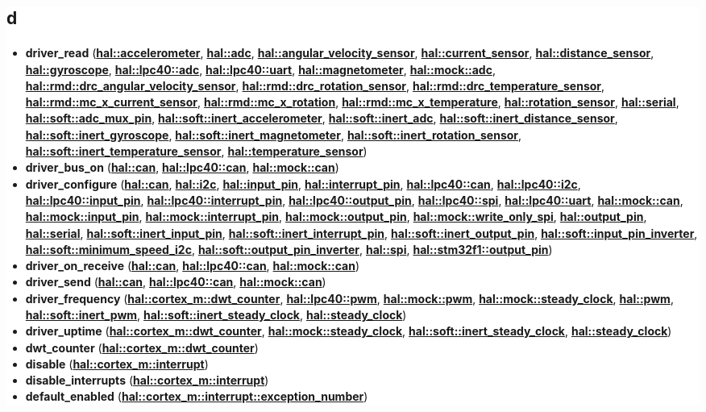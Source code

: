 
## d

* **driver\_read** ([**hal::accelerometer**](classhal_1_1accelerometer.md), [**hal::adc**](classhal_1_1adc.md), [**hal::angular\_velocity\_sensor**](classhal_1_1angular__velocity__sensor.md), [**hal::current\_sensor**](classhal_1_1current__sensor.md), [**hal::distance\_sensor**](classhal_1_1distance__sensor.md), [**hal::gyroscope**](classhal_1_1gyroscope.md), [**hal::lpc40::adc**](classhal_1_1lpc40_1_1adc.md), [**hal::lpc40::uart**](classhal_1_1lpc40_1_1uart.md), [**hal::magnetometer**](classhal_1_1magnetometer.md), [**hal::mock::adc**](structhal_1_1mock_1_1adc.md), [**hal::rmd::drc\_angular\_velocity\_sensor**](classhal_1_1rmd_1_1drc__angular__velocity__sensor.md), [**hal::rmd::drc\_rotation\_sensor**](classhal_1_1rmd_1_1drc__rotation__sensor.md), [**hal::rmd::drc\_temperature\_sensor**](classhal_1_1rmd_1_1drc__temperature__sensor.md), [**hal::rmd::mc\_x\_current\_sensor**](classhal_1_1rmd_1_1mc__x__current__sensor.md), [**hal::rmd::mc\_x\_rotation**](classhal_1_1rmd_1_1mc__x__rotation.md), [**hal::rmd::mc\_x\_temperature**](classhal_1_1rmd_1_1mc__x__temperature.md), [**hal::rotation\_sensor**](classhal_1_1rotation__sensor.md), [**hal::serial**](classhal_1_1serial.md), [**hal::soft::adc\_mux\_pin**](classhal_1_1soft_1_1adc__mux__pin.md), [**hal::soft::inert\_accelerometer**](classhal_1_1soft_1_1inert__accelerometer.md), [**hal::soft::inert\_adc**](classhal_1_1soft_1_1inert__adc.md), [**hal::soft::inert\_distance\_sensor**](classhal_1_1soft_1_1inert__distance__sensor.md), [**hal::soft::inert\_gyroscope**](classhal_1_1soft_1_1inert__gyroscope.md), [**hal::soft::inert\_magnetometer**](classhal_1_1soft_1_1inert__magnetometer.md), [**hal::soft::inert\_rotation\_sensor**](classhal_1_1soft_1_1inert__rotation__sensor.md), [**hal::soft::inert\_temperature\_sensor**](classhal_1_1soft_1_1inert__temperature__sensor.md), [**hal::temperature\_sensor**](classhal_1_1temperature__sensor.md))
* **driver\_bus\_on** ([**hal::can**](classhal_1_1can.md), [**hal::lpc40::can**](classhal_1_1lpc40_1_1can.md), [**hal::mock::can**](structhal_1_1mock_1_1can.md))
* **driver\_configure** ([**hal::can**](classhal_1_1can.md), [**hal::i2c**](classhal_1_1i2c.md), [**hal::input\_pin**](classhal_1_1input__pin.md), [**hal::interrupt\_pin**](classhal_1_1interrupt__pin.md), [**hal::lpc40::can**](classhal_1_1lpc40_1_1can.md), [**hal::lpc40::i2c**](classhal_1_1lpc40_1_1i2c.md), [**hal::lpc40::input\_pin**](classhal_1_1lpc40_1_1input__pin.md), [**hal::lpc40::interrupt\_pin**](classhal_1_1lpc40_1_1interrupt__pin.md), [**hal::lpc40::output\_pin**](classhal_1_1lpc40_1_1output__pin.md), [**hal::lpc40::spi**](classhal_1_1lpc40_1_1spi.md), [**hal::lpc40::uart**](classhal_1_1lpc40_1_1uart.md), [**hal::mock::can**](structhal_1_1mock_1_1can.md), [**hal::mock::input\_pin**](structhal_1_1mock_1_1input__pin.md), [**hal::mock::interrupt\_pin**](structhal_1_1mock_1_1interrupt__pin.md), [**hal::mock::output\_pin**](structhal_1_1mock_1_1output__pin.md), [**hal::mock::write\_only\_spi**](structhal_1_1mock_1_1write__only__spi.md), [**hal::output\_pin**](classhal_1_1output__pin.md), [**hal::serial**](classhal_1_1serial.md), [**hal::soft::inert\_input\_pin**](classhal_1_1soft_1_1inert__input__pin.md), [**hal::soft::inert\_interrupt\_pin**](classhal_1_1soft_1_1inert__interrupt__pin.md), [**hal::soft::inert\_output\_pin**](classhal_1_1soft_1_1inert__output__pin.md), [**hal::soft::input\_pin\_inverter**](classhal_1_1soft_1_1input__pin__inverter.md), [**hal::soft::minimum\_speed\_i2c**](classhal_1_1soft_1_1minimum__speed__i2c.md), [**hal::soft::output\_pin\_inverter**](classhal_1_1soft_1_1output__pin__inverter.md), [**hal::spi**](classhal_1_1spi.md), [**hal::stm32f1::output\_pin**](classhal_1_1stm32f1_1_1output__pin.md))
* **driver\_on\_receive** ([**hal::can**](classhal_1_1can.md), [**hal::lpc40::can**](classhal_1_1lpc40_1_1can.md), [**hal::mock::can**](structhal_1_1mock_1_1can.md))
* **driver\_send** ([**hal::can**](classhal_1_1can.md), [**hal::lpc40::can**](classhal_1_1lpc40_1_1can.md), [**hal::mock::can**](structhal_1_1mock_1_1can.md))
* **driver\_frequency** ([**hal::cortex\_m::dwt\_counter**](classhal_1_1cortex__m_1_1dwt__counter.md), [**hal::lpc40::pwm**](classhal_1_1lpc40_1_1pwm.md), [**hal::mock::pwm**](structhal_1_1mock_1_1pwm.md), [**hal::mock::steady\_clock**](structhal_1_1mock_1_1steady__clock.md), [**hal::pwm**](classhal_1_1pwm.md), [**hal::soft::inert\_pwm**](classhal_1_1soft_1_1inert__pwm.md), [**hal::soft::inert\_steady\_clock**](classhal_1_1soft_1_1inert__steady__clock.md), [**hal::steady\_clock**](classhal_1_1steady__clock.md))
* **driver\_uptime** ([**hal::cortex\_m::dwt\_counter**](classhal_1_1cortex__m_1_1dwt__counter.md), [**hal::mock::steady\_clock**](structhal_1_1mock_1_1steady__clock.md), [**hal::soft::inert\_steady\_clock**](classhal_1_1soft_1_1inert__steady__clock.md), [**hal::steady\_clock**](classhal_1_1steady__clock.md))
* **dwt\_counter** ([**hal::cortex\_m::dwt\_counter**](classhal_1_1cortex__m_1_1dwt__counter.md))
* **disable** ([**hal::cortex\_m::interrupt**](classhal_1_1cortex__m_1_1interrupt.md))
* **disable\_interrupts** ([**hal::cortex\_m::interrupt**](classhal_1_1cortex__m_1_1interrupt.md))
* **default\_enabled** ([**hal::cortex\_m::interrupt::exception\_number**](classhal_1_1cortex__m_1_1interrupt_1_1exception__number.md))